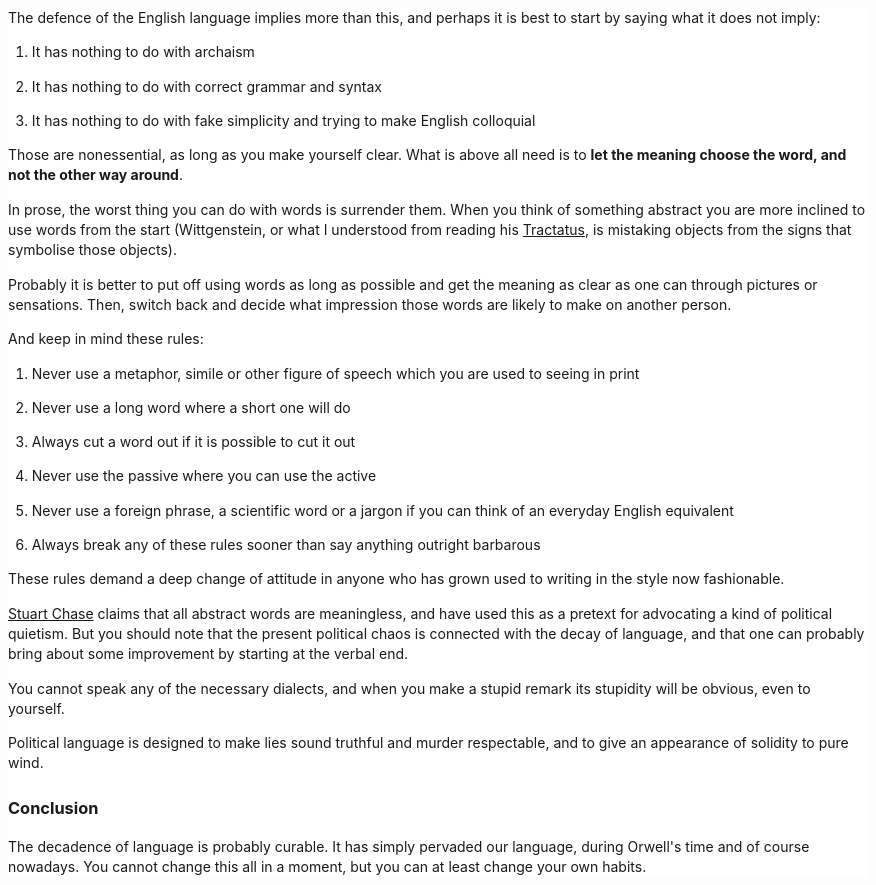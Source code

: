 The defence of the English language implies more than this, and perhaps it is best to start by saying what it does not imply:

1. It has nothing to do with archaism

2. It has nothing to do with correct grammar and syntax

3. It has nothing to do with fake simplicity and trying to make English colloquial

Those are nonessential, as long as you make yourself clear. What is above all need is to __let the meaning choose the word, and not the other way around__.

In prose, the worst thing you can do with words is surrender them. When you think of something abstract you are more inclined to use words from the start (Wittgenstein, or what I understood from reading his [Tractatus](/tractatus-logico-philosophicus), is mistaking objects from the signs that symbolise those objects).

Probably it is better to put off using words as long as possible and get the meaning as clear as one can through pictures or sensations. Then, switch back and decide what impression those words are likely to make on another person.

And keep in mind these rules:

1. Never use a metaphor, simile or other figure of speech which you are used to seeing in print

2. Never use a long word where a short one will do

3. Always cut a word out if it is possible to cut it out

4. Never use the passive where you can use the active

5. Never use a foreign phrase, a scientific word or a jargon if you can think of an everyday English equivalent

6. Always break any of these rules sooner than say anything outright barbarous

These rules demand a deep change of attitude in anyone who has grown used to writing in the style now fashionable.

[Stuart Chase](https://www.amazon.com/Tyranny-Words-Stuart-Chase/dp/0156923947?SubscriptionId=AKIAILSHYYTFIVPWUY6Q&tag=duckduckgo-ffab-es-21&linkCode=xm2&camp=2025&creative=165953&creativeASIN=0156923947) claims that all abstract words are meaningless, and have used this as a pretext for advocating a kind of political quietism. But you should note that the present political chaos is connected with the decay of language, and that one can probably bring about some improvement by starting at the verbal end.

You cannot speak any of the necessary dialects, and when you make a stupid remark its stupidity will be obvious, even to yourself.

Political language is designed to make lies sound truthful and murder respectable, and to give an appearance of solidity to pure wind.

### Conclusion

The decadence of language is probably curable. It has simply pervaded our language, during Orwell's time and of course nowadays. You cannot change this all in a moment, but you can at least change your own habits.
